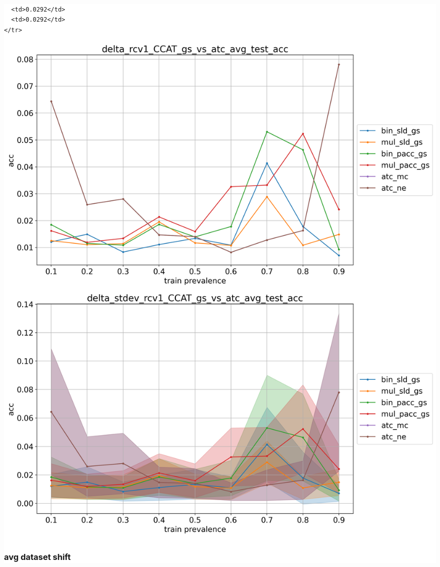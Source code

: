       <td>0.0292</td>
      <td>0.0292</td>
    </tr>
  </tbody>
</table>

![plot_delta](plot/delta_rcv1_CCAT_gs_vs_atc_avg_test_acc.png)
![plot_delta_stdev](plot/delta_stdev_rcv1_CCAT_gs_vs_atc_avg_test_acc.png)
### avg dataset shift